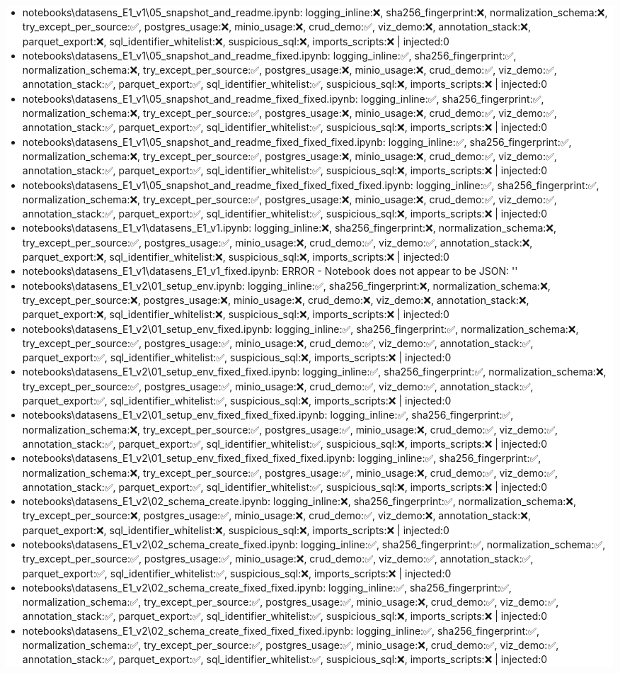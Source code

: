 - notebooks\datasens_E1_v1\05_snapshot_and_readme.ipynb: logging_inline:❌, sha256_fingerprint:❌, normalization_schema:❌, try_except_per_source:✅, postgres_usage:❌, minio_usage:❌, crud_demo:✅, viz_demo:❌, annotation_stack:❌, parquet_export:❌, sql_identifier_whitelist:❌, suspicious_sql:❌, imports_scripts:❌ | injected:0
- notebooks\datasens_E1_v1\05_snapshot_and_readme_fixed.ipynb: logging_inline:✅, sha256_fingerprint:✅, normalization_schema:❌, try_except_per_source:✅, postgres_usage:❌, minio_usage:❌, crud_demo:✅, viz_demo:✅, annotation_stack:✅, parquet_export:✅, sql_identifier_whitelist:✅, suspicious_sql:❌, imports_scripts:❌ | injected:0
- notebooks\datasens_E1_v1\05_snapshot_and_readme_fixed_fixed.ipynb: logging_inline:✅, sha256_fingerprint:✅, normalization_schema:❌, try_except_per_source:✅, postgres_usage:❌, minio_usage:❌, crud_demo:✅, viz_demo:✅, annotation_stack:✅, parquet_export:✅, sql_identifier_whitelist:✅, suspicious_sql:❌, imports_scripts:❌ | injected:0
- notebooks\datasens_E1_v1\05_snapshot_and_readme_fixed_fixed_fixed.ipynb: logging_inline:✅, sha256_fingerprint:✅, normalization_schema:❌, try_except_per_source:✅, postgres_usage:❌, minio_usage:❌, crud_demo:✅, viz_demo:✅, annotation_stack:✅, parquet_export:✅, sql_identifier_whitelist:✅, suspicious_sql:❌, imports_scripts:❌ | injected:0
- notebooks\datasens_E1_v1\05_snapshot_and_readme_fixed_fixed_fixed_fixed.ipynb: logging_inline:✅, sha256_fingerprint:✅, normalization_schema:❌, try_except_per_source:✅, postgres_usage:❌, minio_usage:❌, crud_demo:✅, viz_demo:✅, annotation_stack:✅, parquet_export:✅, sql_identifier_whitelist:✅, suspicious_sql:❌, imports_scripts:❌ | injected:0
- notebooks\datasens_E1_v1\datasens_E1_v1.ipynb: logging_inline:❌, sha256_fingerprint:❌, normalization_schema:❌, try_except_per_source:✅, postgres_usage:✅, minio_usage:❌, crud_demo:✅, viz_demo:✅, annotation_stack:❌, parquet_export:❌, sql_identifier_whitelist:❌, suspicious_sql:❌, imports_scripts:❌ | injected:0
- notebooks\datasens_E1_v1\datasens_E1_v1_fixed.ipynb: ERROR - Notebook does not appear to be JSON: ''
- notebooks\datasens_E1_v2\01_setup_env.ipynb: logging_inline:✅, sha256_fingerprint:❌, normalization_schema:❌, try_except_per_source:❌, postgres_usage:❌, minio_usage:❌, crud_demo:❌, viz_demo:❌, annotation_stack:❌, parquet_export:❌, sql_identifier_whitelist:❌, suspicious_sql:❌, imports_scripts:❌ | injected:0
- notebooks\datasens_E1_v2\01_setup_env_fixed.ipynb: logging_inline:✅, sha256_fingerprint:✅, normalization_schema:❌, try_except_per_source:✅, postgres_usage:✅, minio_usage:❌, crud_demo:✅, viz_demo:✅, annotation_stack:✅, parquet_export:✅, sql_identifier_whitelist:✅, suspicious_sql:❌, imports_scripts:❌ | injected:0
- notebooks\datasens_E1_v2\01_setup_env_fixed_fixed.ipynb: logging_inline:✅, sha256_fingerprint:✅, normalization_schema:❌, try_except_per_source:✅, postgres_usage:✅, minio_usage:❌, crud_demo:✅, viz_demo:✅, annotation_stack:✅, parquet_export:✅, sql_identifier_whitelist:✅, suspicious_sql:❌, imports_scripts:❌ | injected:0
- notebooks\datasens_E1_v2\01_setup_env_fixed_fixed_fixed.ipynb: logging_inline:✅, sha256_fingerprint:✅, normalization_schema:❌, try_except_per_source:✅, postgres_usage:✅, minio_usage:❌, crud_demo:✅, viz_demo:✅, annotation_stack:✅, parquet_export:✅, sql_identifier_whitelist:✅, suspicious_sql:❌, imports_scripts:❌ | injected:0
- notebooks\datasens_E1_v2\01_setup_env_fixed_fixed_fixed_fixed.ipynb: logging_inline:✅, sha256_fingerprint:✅, normalization_schema:❌, try_except_per_source:✅, postgres_usage:✅, minio_usage:❌, crud_demo:✅, viz_demo:✅, annotation_stack:✅, parquet_export:✅, sql_identifier_whitelist:✅, suspicious_sql:❌, imports_scripts:❌ | injected:0
- notebooks\datasens_E1_v2\02_schema_create.ipynb: logging_inline:❌, sha256_fingerprint:✅, normalization_schema:❌, try_except_per_source:❌, postgres_usage:✅, minio_usage:❌, crud_demo:✅, viz_demo:❌, annotation_stack:❌, parquet_export:❌, sql_identifier_whitelist:❌, suspicious_sql:❌, imports_scripts:❌ | injected:0
- notebooks\datasens_E1_v2\02_schema_create_fixed.ipynb: logging_inline:✅, sha256_fingerprint:✅, normalization_schema:✅, try_except_per_source:✅, postgres_usage:✅, minio_usage:❌, crud_demo:✅, viz_demo:✅, annotation_stack:✅, parquet_export:✅, sql_identifier_whitelist:✅, suspicious_sql:❌, imports_scripts:❌ | injected:0
- notebooks\datasens_E1_v2\02_schema_create_fixed_fixed.ipynb: logging_inline:✅, sha256_fingerprint:✅, normalization_schema:✅, try_except_per_source:✅, postgres_usage:✅, minio_usage:❌, crud_demo:✅, viz_demo:✅, annotation_stack:✅, parquet_export:✅, sql_identifier_whitelist:✅, suspicious_sql:❌, imports_scripts:❌ | injected:0
- notebooks\datasens_E1_v2\02_schema_create_fixed_fixed_fixed.ipynb: logging_inline:✅, sha256_fingerprint:✅, normalization_schema:✅, try_except_per_source:✅, postgres_usage:✅, minio_usage:❌, crud_demo:✅, viz_demo:✅, annotation_stack:✅, parquet_export:✅, sql_identifier_whitelist:✅, suspicious_sql:❌, imports_scripts:❌ | injected:0